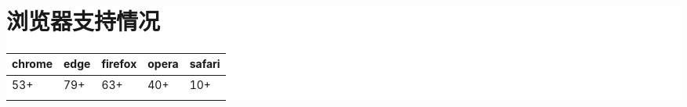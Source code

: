 # 浏览器支持情况

| chrome | edge | firefox | opera | safari |
|--|--|--|--|--|
| 53+ | 79+ | 63+ | 40+ | 10+ |
| | | | | |


